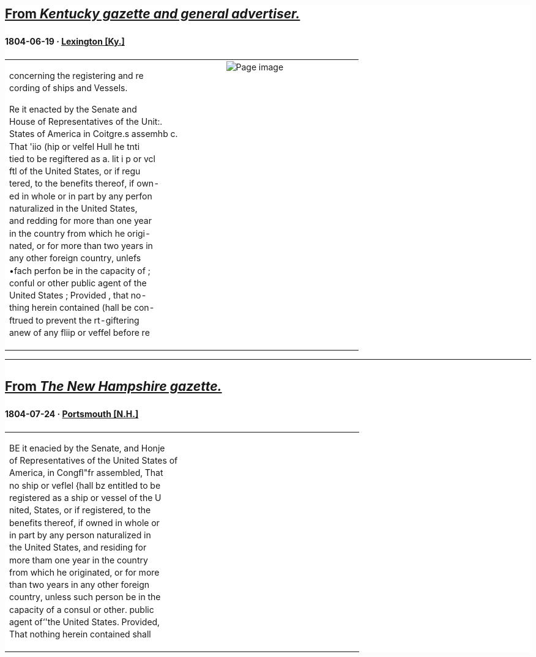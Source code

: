 
## [From _Kentucky gazette and general advertiser._](https://archive.org/details/xt76q52f832r/page/n1/mode/1up?view=theater)

#### 1804-06-19 &middot; [Lexington [Ky.]](http://dbpedia.org/resource/Lexington%2C_Kentucky)

<table style="width: 100%;"><tr><td style="width: 50%">

  
concerning the registering and re  
cording of ships and Vessels.  
  
Re it enacted by the Senate and  
House of Representatives of the Unit:.  
States of America in Coitgre.s assemhb c.  
That &#x27;iio (hip or velfel Hull he tnti  
tied to be regiftered as a. lit i p or vcl  
ftl of the United States, or if regu  
tered, to the benefits thereof, if own-  
ed in whole or in part by any perfon  
naturalized in the United States,  
and redding for more than one year  
in the country from which he origi-  
nated, or for more than two years in  
any other foreign country, unlefs  
•fach perfon be in the capacity of ;  
conful or other public agent of the  
United States ; Provided , that no-  
thing herein contained (hall be con-  
ftrued to prevent the rt-giftering  
anew of any fliip or veffel before re
</td><td style="width: 50%; max-height: 75%; margin: auto; display: block;">
<img alt="Page image" src="https://iiif.archive.org/image/iiif/2/xt76q52f832r%2Fxt76q52f832r_jp2.zip%2Fxt76q52f832r_jp2%2Fxt76q52f832r_0001.jp2/pct:9.088723250781438,37.740308855972266,15.965376292377975,14.402773400567286/,600/0/default.jpg"/>
</td>
</tr></table>

---

## [From _The New Hampshire gazette._](https://www.loc.gov/resource/sn83025588/1804-07-24/ed-1/?sp=1)

#### 1804-07-24 &middot; [Portsmouth [N.H.]](http://dbpedia.org/resource/Portsmouth%2C_New_Hampshire)

<table style="width: 100%;"><tr><td style="width: 50%">

  
BE it enacied by the Senate, and Honje  
of Representatives of the United States of  
America, in Congﬂ&quot;fr assembled, That  
no ship or veflel {hall bz entitled to be  
registered as a ship or vessel of the U­  
nited, States, or if registered, to the  
benefits thereof, if owned in whole or  
in part by any person naturalized in  
the United States, and residing for  
more tham one year in the country  
from which he originated, or for more  
than two years in any other foreign  
country, unless such person be in the  
capacity of a consul or other. public  
agent of‘&#x27;the United States. Provided,  
That nothing herein contained shall  
